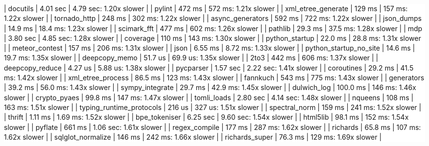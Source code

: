 | docutils                 | 4.01 sec                                                | 4.79 sec: 1.20x slower                                                |
| pylint                   | 472 ms                                                  | 572 ms: 1.21x slower                                                  |
| xml_etree_generate       | 129 ms                                                  | 157 ms: 1.22x slower                                                  |
| tornado_http             | 248 ms                                                  | 302 ms: 1.22x slower                                                  |
| async_generators         | 592 ms                                                  | 722 ms: 1.22x slower                                                  |
| json_dumps               | 14.9 ms                                                 | 18.4 ms: 1.23x slower                                                 |
| scimark_fft              | 477 ms                                                  | 602 ms: 1.26x slower                                                  |
| pathlib                  | 29.3 ms                                                 | 37.5 ms: 1.28x slower                                                 |
| mdp                      | 3.80 sec                                                | 4.85 sec: 1.28x slower                                                |
| coverage                 | 110 ms                                                  | 143 ms: 1.30x slower                                                  |
| python_startup           | 22.0 ms                                                 | 28.8 ms: 1.31x slower                                                 |
| meteor_contest           | 157 ms                                                  | 206 ms: 1.31x slower                                                  |
| json                     | 6.55 ms                                                 | 8.72 ms: 1.33x slower                                                 |
| python_startup_no_site   | 14.6 ms                                                 | 19.7 ms: 1.35x slower                                                 |
| deepcopy_memo            | 51.7 us                                                 | 69.9 us: 1.35x slower                                                 |
| 2to3                     | 442 ms                                                  | 606 ms: 1.37x slower                                                  |
| deepcopy_reduce          | 4.27 us                                                 | 5.88 us: 1.38x slower                                                 |
| pycparser                | 1.57 sec                                                | 2.22 sec: 1.41x slower                                                |
| coroutines               | 29.2 ms                                                 | 41.5 ms: 1.42x slower                                                 |
| xml_etree_process        | 86.5 ms                                                 | 123 ms: 1.43x slower                                                  |
| fannkuch                 | 543 ms                                                  | 775 ms: 1.43x slower                                                  |
| generators               | 39.2 ms                                                 | 56.0 ms: 1.43x slower                                                 |
| sympy_integrate          | 29.7 ms                                                 | 42.9 ms: 1.45x slower                                                 |
| dulwich_log              | 100.0 ms                                                | 146 ms: 1.46x slower                                                  |
| crypto_pyaes             | 99.8 ms                                                 | 147 ms: 1.47x slower                                                  |
| tomli_loads              | 2.80 sec                                                | 4.14 sec: 1.48x slower                                                |
| nqueens                  | 108 ms                                                  | 163 ms: 1.51x slower                                                  |
| typing_runtime_protocols | 216 us                                                  | 327 us: 1.51x slower                                                  |
| spectral_norm            | 159 ms                                                  | 241 ms: 1.52x slower                                                  |
| thrift                   | 1.11 ms                                                 | 1.69 ms: 1.52x slower                                                 |
| bpe_tokeniser            | 6.25 sec                                                | 9.60 sec: 1.54x slower                                                |
| html5lib                 | 98.1 ms                                                 | 152 ms: 1.54x slower                                                  |
| pyflate                  | 661 ms                                                  | 1.06 sec: 1.61x slower                                                |
| regex_compile            | 177 ms                                                  | 287 ms: 1.62x slower                                                  |
| richards                 | 65.8 ms                                                 | 107 ms: 1.62x slower                                                  |
| sqlglot_normalize        | 146 ms                                                  | 242 ms: 1.66x slower                                                  |
| richards_super           | 76.3 ms                                                 | 129 ms: 1.69x slower                                                  |